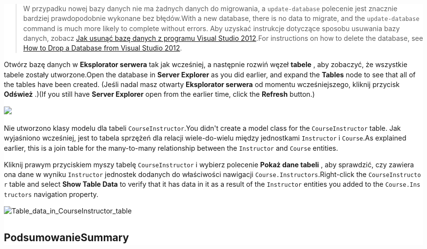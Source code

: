 > <span data-ttu-id="2f21a-340">W przypadku nowej bazy danych nie ma żadnych danych do migrowania, a `update-database` polecenie jest znacznie bardziej prawdopodobnie wykonane bez błędów.</span><span class="sxs-lookup"><span data-stu-id="2f21a-340">With a new database, there is no data to migrate, and the `update-database` command is much more likely to complete without errors.</span></span> <span data-ttu-id="2f21a-341">Aby uzyskać instrukcje dotyczące sposobu usuwania bazy danych, zobacz [Jak usunąć bazę danych z programu Visual Studio 2012](http://romiller.com/2013/05/17/how-to-drop-a-database-from-visual-studio-2012/).</span><span class="sxs-lookup"><span data-stu-id="2f21a-341">For instructions on how to delete the database, see [How to Drop a Database from Visual Studio 2012](http://romiller.com/2013/05/17/how-to-drop-a-database-from-visual-studio-2012/).</span></span>

<span data-ttu-id="2f21a-342">Otwórz bazę danych w **Eksplorator serwera** tak jak wcześniej, a następnie rozwiń węzeł **tabele** , aby zobaczyć, że wszystkie tabele zostały utworzone.</span><span class="sxs-lookup"><span data-stu-id="2f21a-342">Open the database in **Server Explorer** as you did earlier, and expand the **Tables** node to see that all of the tables have been created.</span></span> <span data-ttu-id="2f21a-343">(Jeśli nadal masz otwarty **Eksplorator serwera** od momentu wcześniejszego, kliknij przycisk **Odśwież** .)</span><span class="sxs-lookup"><span data-stu-id="2f21a-343">(If you still have **Server Explorer** open from the earlier time, click the **Refresh** button.)</span></span>

![](creating-a-more-complex-data-model-for-an-asp-net-mvc-application/_static/image14.png)

<span data-ttu-id="2f21a-344">Nie utworzono klasy modelu dla tabeli `CourseInstructor`.</span><span class="sxs-lookup"><span data-stu-id="2f21a-344">You didn't create a model class for the `CourseInstructor` table.</span></span> <span data-ttu-id="2f21a-345">Jak wyjaśniono wcześniej, jest to tabela sprzężeń dla relacji wiele-do-wielu między jednostkami `Instructor` i `Course`.</span><span class="sxs-lookup"><span data-stu-id="2f21a-345">As explained earlier, this is a join table for the many-to-many relationship between the `Instructor` and `Course` entities.</span></span>

<span data-ttu-id="2f21a-346">Kliknij prawym przyciskiem myszy tabelę `CourseInstructor` i wybierz polecenie **Pokaż dane tabeli** , aby sprawdzić, czy zawiera ona dane w wyniku `Instructor` jednostek dodanych do właściwości nawigacji `Course.Instructors`.</span><span class="sxs-lookup"><span data-stu-id="2f21a-346">Right-click the `CourseInstructor` table and select **Show Table Data** to verify that it has data in it as a result of the `Instructor` entities you added to the `Course.Instructors` navigation property.</span></span>

![Table_data_in_CourseInstructor_table](creating-a-more-complex-data-model-for-an-asp-net-mvc-application/_static/image15.png)

## <a name="summary"></a><span data-ttu-id="2f21a-348">Podsumowanie</span><span class="sxs-lookup"><span data-stu-id="2f21a-348">Summary</span></span>

